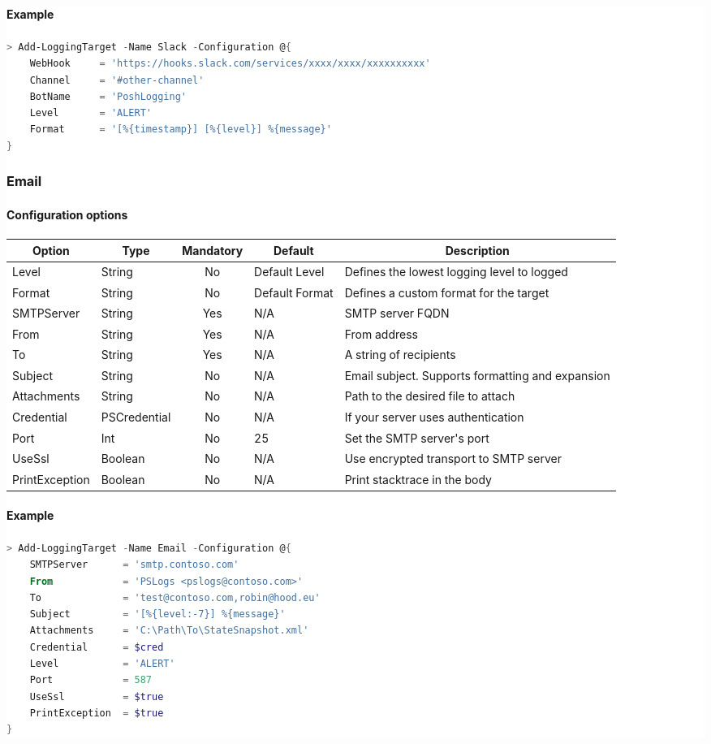 #### Example

```powershell
> Add-LoggingTarget -Name Slack -Configuration @{
    WebHook     = 'https://hooks.slack.com/services/xxxx/xxxx/xxxxxxxxxx'      
    Channel     = '#other-channel'
    BotName     = 'PoshLogging' 
    Level       = 'ALERT'   
    Format      = '[%{timestamp}] [%{level}] %{message}'        
}
```

### Email

#### Configuration options

| Option         | Type         | Mandatory | Default        | Description                                      |
| -------------- | ------------ | :-------: | -------------- | ------------------------------------------------ |
| Level          | String       |    No     | Default Level  | Defines the lowest logging level to logged       |
| Format         | String       |    No     | Default Format | Defines a custom format for the target           |
| SMTPServer     | String       |    Yes    | N/A            | SMTP server FQDN                                 |
| From           | String       |    Yes    | N/A            | From address                                     |
| To             | String       |    Yes    | N/A            | A string of recipients                           |
| Subject        | String       |    No     | N/A            | Email subject. Supports formatting and expansion |
| Attachments    | String       |    No     | N/A            | Path to the desired file to attach               |
| Credential     | PSCredential |    No     | N/A            | If your server uses authentication               |
| Port           | Int          |    No     | 25             | Set the SMTP server's port                       |
| UseSsl         | Boolean      |    No     | N/A            | Use encrypted transport to SMTP server           |
| PrintException | Boolean      |    No     | N/A            | Print stacktrace in the body                     |

#### Example

```powershell
> Add-LoggingTarget -Name Email -Configuration @{
    SMTPServer      = 'smtp.contoso.com'                     
    From            = 'PSLogs <pslogs@contoso.com>'
    To              = 'test@contoso.com,robin@hood.eu'
    Subject         = '[%{level:-7}] %{message}'    
    Attachments     = 'C:\Path\To\StateSnapshot.xml'
    Credential      = $cred
    Level           = 'ALERT'                      
    Port            = 587                      
    UseSsl          = $true                    
    PrintException  = $true        
}
```


[github]: https://github.com/EsOsO
[module]: https://github.com/EsOsO/Logging
[runspaces]: https://learn-powershell.net/tag/runspace/
[license]: https://github.com/EsOsO/Logging/blob/main/docs/LICENSE.md